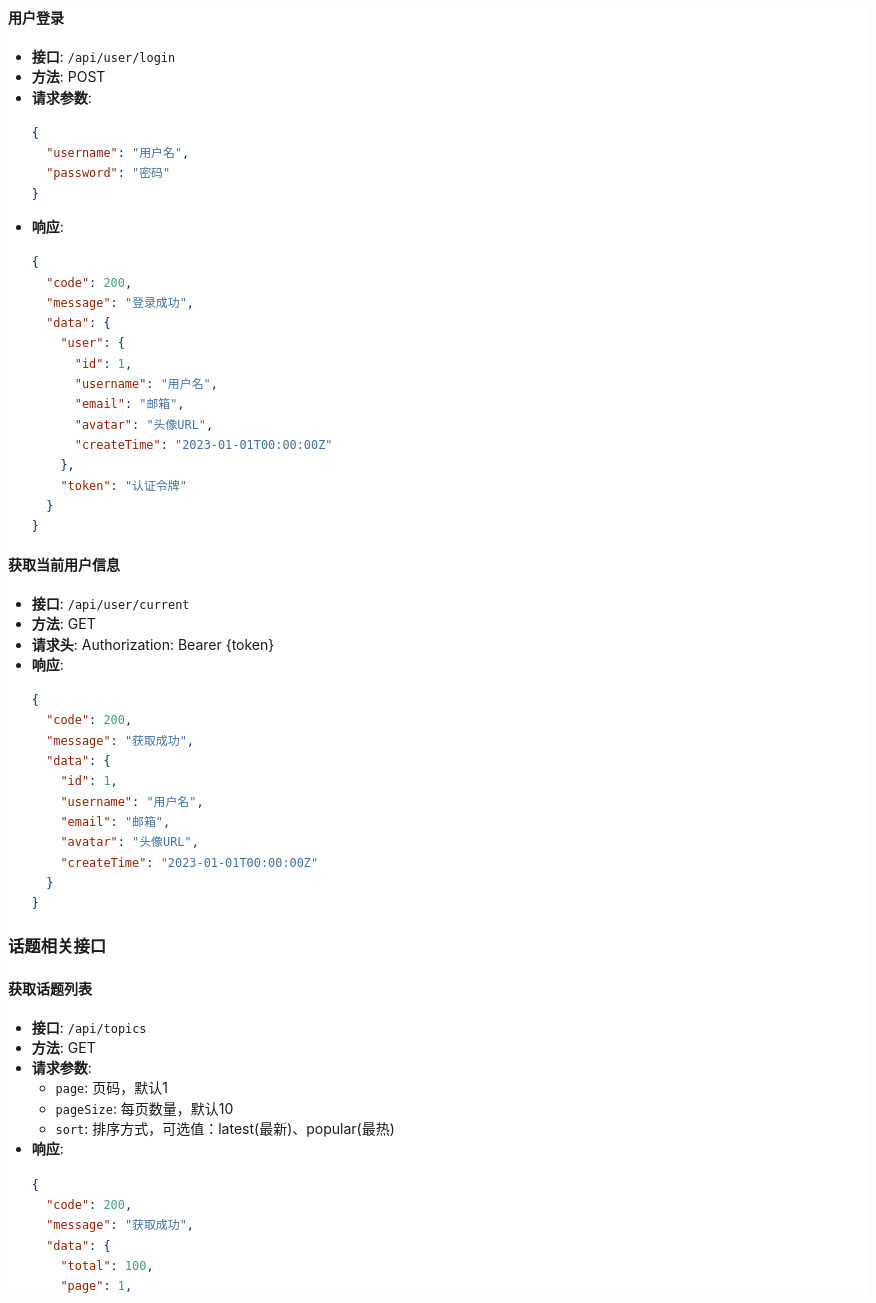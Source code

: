 #### 用户登录
- **接口**: `/api/user/login`
- **方法**: POST
- **请求参数**:
  ```json
  {
    "username": "用户名",
    "password": "密码"
  }
  ```
- **响应**:
  ```json
  {
    "code": 200,
    "message": "登录成功",
    "data": {
      "user": {
        "id": 1,
        "username": "用户名",
        "email": "邮箱",
        "avatar": "头像URL",
        "createTime": "2023-01-01T00:00:00Z"
      },
      "token": "认证令牌"
    }
  }
  ```

#### 获取当前用户信息
- **接口**: `/api/user/current`
- **方法**: GET
- **请求头**: Authorization: Bearer {token}
- **响应**:
  ```json
  {
    "code": 200,
    "message": "获取成功",
    "data": {
      "id": 1,
      "username": "用户名",
      "email": "邮箱",
      "avatar": "头像URL",
      "createTime": "2023-01-01T00:00:00Z"
    }
  }
  ```

### 话题相关接口

#### 获取话题列表
- **接口**: `/api/topics`
- **方法**: GET
- **请求参数**:
  - `page`: 页码，默认1
  - `pageSize`: 每页数量，默认10
  - `sort`: 排序方式，可选值：latest(最新)、popular(最热)
- **响应**:
  ```json
  {
    "code": 200,
    "message": "获取成功",
    "data": {
      "total": 100,
      "page": 1,
  ```